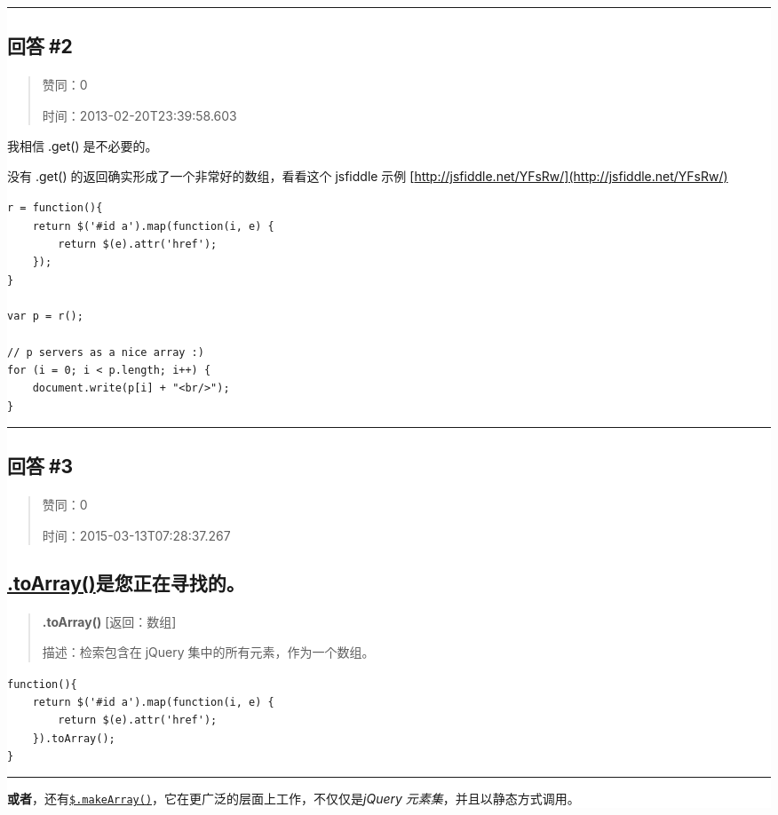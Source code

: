 * * *

## 回答 #2

> 赞同：0
> 
> 时间：2013-02-20T23:39:58.603

我相信 .get() 是不必要的。

没有 .get() 的返回确实形成了一个非常好的数组，看看这个 jsfiddle 示例 [http://jsfiddle.net/YFsRw/](http://jsfiddle.net/YFsRw/)

```
r = function(){ 
    return $('#id a').map(function(i, e) { 
        return $(e).attr('href'); 
    }); 
}

var p = r();

// p servers as a nice array :)
for (i = 0; i < p.length; i++) {
    document.write(p[i] + "<br/>");
} 
```

* * *

## 回答 #3

> 赞同：0
> 
> 时间：2015-03-13T07:28:37.267

## [**.toArray()**](http://api.jquery.com/toarray/)是您正在寻找的。

> **.toArray()** [返回：数组]
> 
> 描述：检索包含在 jQuery 集中的所有元素，作为一个数组。

```
function(){ 
    return $('#id a').map(function(i, e) { 
        return $(e).attr('href'); 
    }).toArray(); 
} 
```

* * *

**或者**，还有[`$.makeArray()`](http://api.jquery.com/jquery.makearray/)，它在更广泛的层面上工作，不仅仅是*jQuery 元素集*，并且以静态方式调用。
